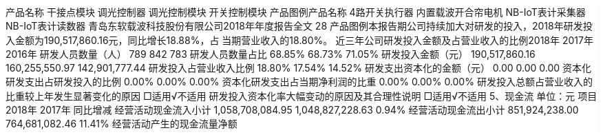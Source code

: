 产品名称
干接点模块
调光控制器
调光控制模块
开关控制模块
产品图例产品名称
4路开关执行器
内置载波开合帘电机
NB-IoT表计采集器
NB-IoT表计读数器
青岛东软载波科技股份有限公司2018年年度报告全文
28
产品图例本报告期公司持续加大对研发的投入，2018年研发投入金额为190,517,860.16元，同比增长18.88%，占
当期营业收入的18.80%。
近三年公司研发投入金额及占营业收入的比例2018年
2017年
2016年
研发人员数量（人）
789
842
783
研发人员数量占比
68.85%
68.73%
71.05%
研发投入金额（元）
190,517,860.16
160,255,550.97
142,901,777.44
研发投入占营业收入比例
18.80%
17.54%
14.52%
研发支出资本化的金额（元）
0.00
0.00
0.00
资本化研发支出占研发投入的比例
0.00%
0.00%
0.00%
资本化研发支出占当期净利润的比重
0.00%
0.00%
0.00%
研发投入总额占营业收入的比重较上年发生显著变化的原因
□适用√不适用
研发投入资本化率大幅变动的原因及其合理性说明
□适用√不适用
5、现金流
单位：元
项目
2018年
2017年
同比增减
经营活动现金流入小计
1,058,708,084.95
1,048,827,228.63
0.94%
经营活动现金流出小计
851,924,238.00
764,681,082.46
11.41%
经营活动产生的现金流量净额